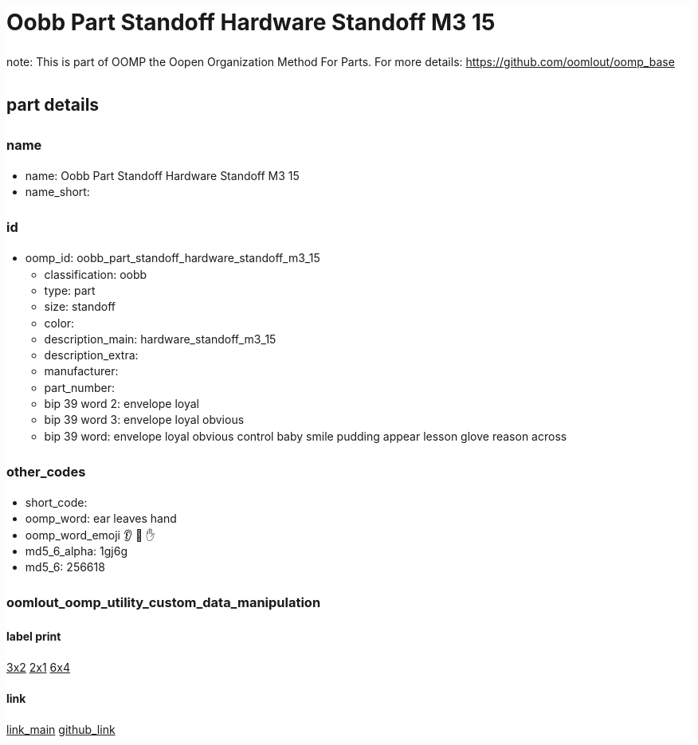 # Oobb Part Standoff Hardware Standoff M3 15  

note: This is part of OOMP the Oopen Organization Method For Parts. For more details: https://github.com/oomlout/oomp_base

##  part details





### name
* name: Oobb Part Standoff Hardware Standoff M3 15
* name_short: 
### id
* oomp_id: oobb_part_standoff_hardware_standoff_m3_15
  * classification: oobb
  * type: part
  * size: standoff
  * color: 
  * description_main: hardware_standoff_m3_15
  * description_extra: 
  * manufacturer: 
  * part_number: 
  * bip 39 word 2: envelope loyal
  * bip 39 word 3: envelope loyal obvious
  * bip 39 word: envelope loyal obvious control baby smile pudding appear lesson glove reason across

### other_codes
* short_code: 
* oomp_word: ear leaves hand
* oomp_word_emoji :ear: :leaves: :hand:
* md5_6_alpha: 1gj6g
* md5_6: 256618






### oomlout_oomp_utility_custom_data_manipulation
#### label print
[3x2](http://192.168.1.245:1112/?label=oomp%201gj6g)
[2x1](http://192.168.1.242:1112/?label=oomp%201gj6g)
[6x4](http://192.168.1.55:1112/?label=oomp%201gj6g)    

#### link

[link_main](https://github.com/oomlout/oomlout_oomp_current_version_messy/tree/main/parts/oobb_part_standoff_hardware_standoff_m3_15) [github_link](https://github.com/oomlout/oomlout_oomp_part_src/tree/main/parts/oobb_part_standoff_hardware_standoff_m3_15)                             

